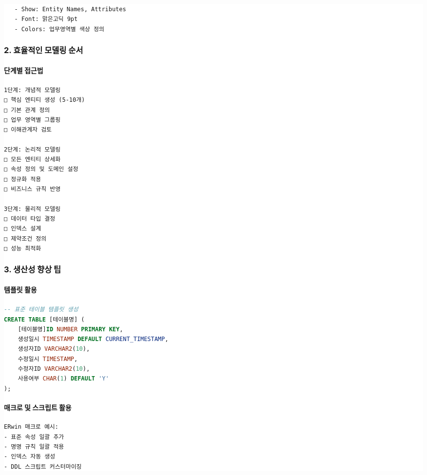 ```
   - Show: Entity Names, Attributes
   - Font: 맑은고딕 9pt
   - Colors: 업무영역별 색상 정의
```

### 2. 효율적인 모델링 순서

#### 단계별 접근법
```
1단계: 개념적 모델링
□ 핵심 엔티티 생성 (5-10개)
□ 기본 관계 정의
□ 업무 영역별 그룹핑
□ 이해관계자 검토

2단계: 논리적 모델링  
□ 모든 엔티티 상세화
□ 속성 정의 및 도메인 설정
□ 정규화 적용
□ 비즈니스 규칙 반영

3단계: 물리적 모델링
□ 데이터 타입 결정
□ 인덱스 설계
□ 제약조건 정의
□ 성능 최적화
```

### 3. 생산성 향상 팁

#### 템플릿 활용
```sql
-- 표준 테이블 템플릿 생성
CREATE TABLE [테이블명] (
    [테이블명]ID NUMBER PRIMARY KEY,
    생성일시 TIMESTAMP DEFAULT CURRENT_TIMESTAMP,
    생성자ID VARCHAR2(10),
    수정일시 TIMESTAMP,
    수정자ID VARCHAR2(10),
    사용여부 CHAR(1) DEFAULT 'Y'
);
```

#### 매크로 및 스크립트 활용
```
ERwin 매크로 예시:
- 표준 속성 일괄 추가
- 명명 규칙 일괄 적용
- 인덱스 자동 생성
- DDL 스크립트 커스터마이징
```
